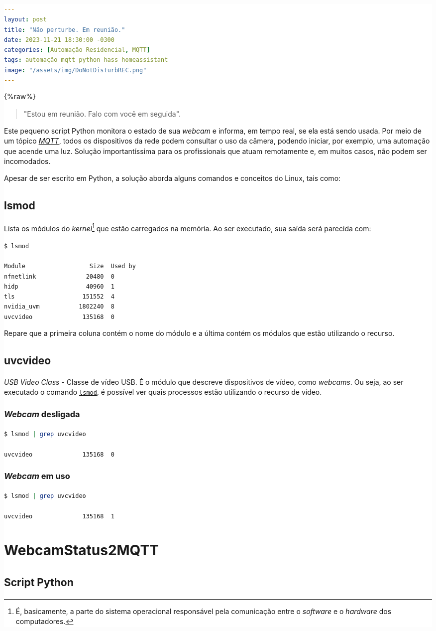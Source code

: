 ```yaml
---
layout: post
title: "Não perturbe. Em reunião."
date: 2023-11-21 18:30:00 -0300
categories: [Automação Residencial, MQTT]
tags: automação mqtt python hass homeassistant
image: "/assets/img/DoNotDisturbREC.png"
---
```

{%raw%}
> "Estou em reunião. Falo com você em seguida".

Este pequeno script Python monitora o estado de sua *webcam* e informa, em tempo real, se ela está sendo usada. Por meio de um tópico [*MQTT*](https://blog.gabrf.com/posts/MQTT/), todos os dispositivos da rede podem consultar o uso da câmera, podendo iniciar, por exemplo, uma automação que acende uma luz. Solução importantíssima para os profissionais que atuam remotamente e, em muitos casos, não podem ser incomodados.

Apesar de ser escrito em Python, a solução aborda alguns comandos e conceitos do Linux, tais como:

## lsmod

Lista os módulos do *kernel*[^kernel] que estão carregados na memória. Ao ser executado, sua saída será parecida com:

```bash
$ lsmod

Module                  Size  Used by
nfnetlink              20480  0
hidp                   40960  1
tls                   151552  4
nvidia_uvm           1802240  8
uvcvideo              135168  0
```

Repare que a primeira coluna contém o nome do módulo e a última contém os módulos que estão utilizando o recurso.

## uvcvideo

*USB Video Class* - Classe de vídeo USB. É o módulo que descreve dispositivos de vídeo, como *webcams*. Ou seja, ao ser executado o comando [`lsmod`](#lsmod), é possível ver quais processos estão utilizando o recurso de vídeo.

### *Webcam*  desligada

```bash
$ lsmod | grep uvcvideo

uvcvideo              135168  0
```

### *Webcam* em uso

```bash
$ lsmod | grep uvcvideo

uvcvideo              135168  1
```

# WebcamStatus2MQTT

## Script Python

[^kernel]: É, basicamente, a parte do sistema operacional responsável pela comunicação entre o *software* e o *hardware* dos computadores.
[^cronjob]: Uma tarefa executada periodicamente, seguindo um cronograma.